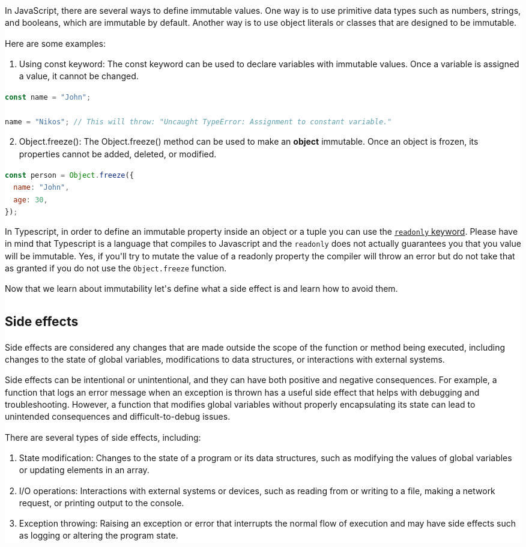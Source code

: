 In JavaScript, there are several ways to define immutable values. One way is to use primitive data types such as numbers, strings, and booleans, which are immutable by default. Another way is to use object literals or classes that are designed to be immutable.

Here are some examples:

1. Using const keyword: The const keyword can be used to declare variables with immutable values. Once a variable is assigned a value, it cannot be changed.

```js
const name = "John";

name = "Nikos"; // This will throw: "Uncaught TypeError: Assignment to constant variable."
```

2. Object.freeze():
   The Object.freeze() method can be used to make an **object** immutable. Once an object is frozen, its properties cannot be added, deleted, or modified.

```js
const person = Object.freeze({
  name: "John",
  age: 30,
});
```

In Typescript, in order to define an immutable property inside an object or a tuple you can use the [`readonly` keyword](https://www.typescriptlang.org/docs/handbook/typescript-in-5-minutes-func.html#readonly-and-const). Please have in mind that Typescript is a language that compiles to Javascript and the `readonly` does not actually guarantees you that you value will be immutable. Yes, if you'll try to mutate the value of a readonly property the compiler will throw an error but do not take that as granted if you do not use the `Object.freeze` function.

Now that we learn about immutability let's define what a side effect is and learn how to avoid them.

## Side effects

Side effects are considered any changes that are made outside the scope of the function or method being executed, including changes to the state of global variables, modifications to data structures, or interactions with external systems.

Side effects can be intentional or unintentional, and they can have both positive and negative consequences. For example, a function that logs an error message when an exception is thrown has a useful side effect that helps with debugging and troubleshooting. However, a function that modifies global variables without properly encapsulating its state can lead to unintended consequences and difficult-to-debug issues.

There are several types of side effects, including:

1. State modification: Changes to the state of a program or its data structures, such as modifying the values of global variables or updating elements in an array.

2. I/O operations: Interactions with external systems or devices, such as reading from or writing to a file, making a network request, or printing output to the console.

3. Exception throwing: Raising an exception or error that interrupts the normal flow of execution and may have side effects such as logging or altering the program state.
